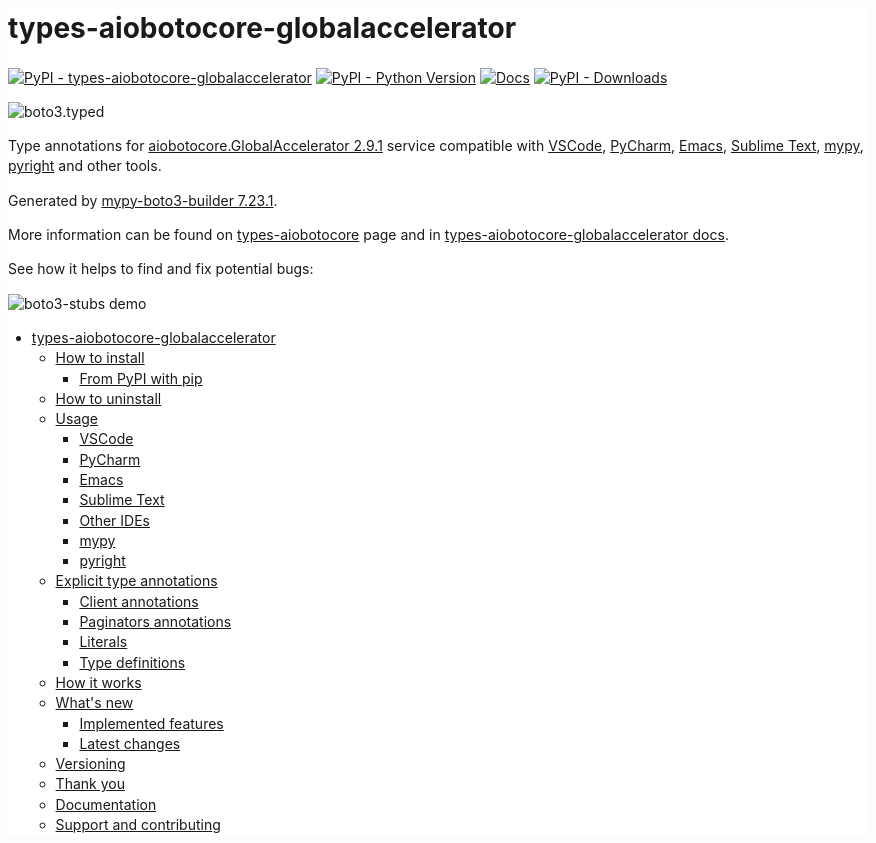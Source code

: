 <a id="types-aiobotocore-globalaccelerator"></a>

# types-aiobotocore-globalaccelerator

[![PyPI - types-aiobotocore-globalaccelerator](https://img.shields.io/pypi/v/types-aiobotocore-globalaccelerator.svg?color=blue)](https://pypi.org/project/types-aiobotocore-globalaccelerator)
[![PyPI - Python Version](https://img.shields.io/pypi/pyversions/types-aiobotocore-globalaccelerator.svg?color=blue)](https://pypi.org/project/types-aiobotocore-globalaccelerator)
[![Docs](https://img.shields.io/readthedocs/types-aiobotocore.svg?color=blue)](https://youtype.github.io/types_aiobotocore_docs/types_aiobotocore_globalaccelerator/)
[![PyPI - Downloads](https://static.pepy.tech/badge/types-aiobotocore-globalaccelerator)](https://pepy.tech/project/types-aiobotocore-globalaccelerator)

![boto3.typed](https://github.com/youtype/mypy_boto3_builder/raw/main/logo.png)

Type annotations for
[aiobotocore.GlobalAccelerator 2.9.1](https://boto3.amazonaws.com/v1/documentation/api/latest/reference/services/globalaccelerator.html#GlobalAccelerator)
service compatible with [VSCode](https://code.visualstudio.com/),
[PyCharm](https://www.jetbrains.com/pycharm/),
[Emacs](https://www.gnu.org/software/emacs/),
[Sublime Text](https://www.sublimetext.com/),
[mypy](https://github.com/python/mypy),
[pyright](https://github.com/microsoft/pyright) and other tools.

Generated by
[mypy-boto3-builder 7.23.1](https://github.com/youtype/mypy_boto3_builder).

More information can be found on
[types-aiobotocore](https://pypi.org/project/types-aiobotocore/) page and in
[types-aiobotocore-globalaccelerator docs](https://youtype.github.io/types_aiobotocore_docs/types_aiobotocore_globalaccelerator/).

See how it helps to find and fix potential bugs:

![boto3-stubs demo](https://github.com/youtype/mypy_boto3_builder/raw/main/demo.gif)

- [types-aiobotocore-globalaccelerator](#types-aiobotocore-globalaccelerator)
  - [How to install](#how-to-install)
    - [From PyPI with pip](#from-pypi-with-pip)
  - [How to uninstall](#how-to-uninstall)
  - [Usage](#usage)
    - [VSCode](#vscode)
    - [PyCharm](#pycharm)
    - [Emacs](#emacs)
    - [Sublime Text](#sublime-text)
    - [Other IDEs](#other-ides)
    - [mypy](#mypy)
    - [pyright](#pyright)
  - [Explicit type annotations](#explicit-type-annotations)
    - [Client annotations](#client-annotations)
    - [Paginators annotations](#paginators-annotations)
    - [Literals](#literals)
    - [Type definitions](#type-definitions)
  - [How it works](#how-it-works)
  - [What's new](#what's-new)
    - [Implemented features](#implemented-features)
    - [Latest changes](#latest-changes)
  - [Versioning](#versioning)
  - [Thank you](#thank-you)
  - [Documentation](#documentation)
  - [Support and contributing](#support-and-contributing)

